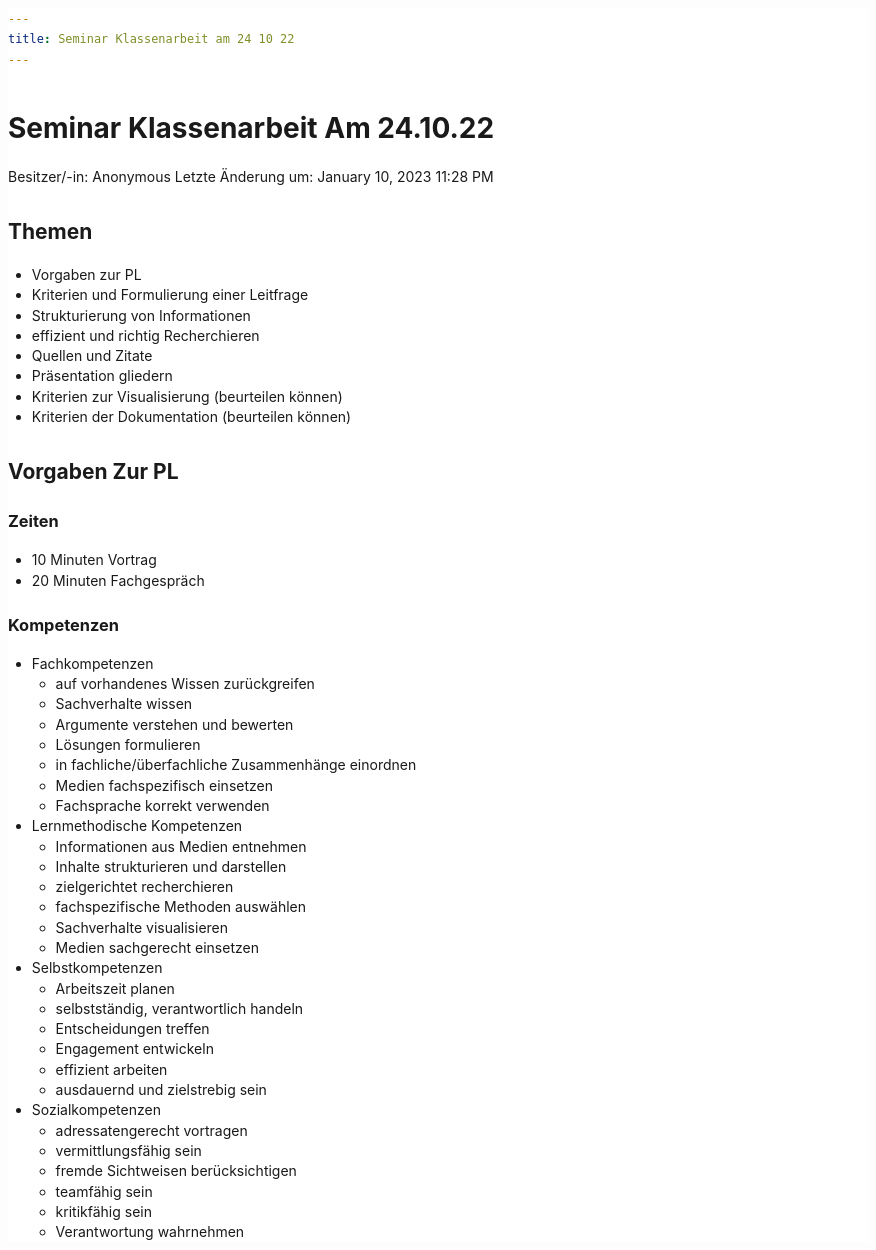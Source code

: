 ```yaml
---
title: Seminar Klassenarbeit am 24 10 22
---
```

# Seminar Klassenarbeit Am 24.10.22

Besitzer/-in: Anonymous
Letzte Änderung um: January 10, 2023 11:28 PM

## Themen

- Vorgaben zur PL
- Kriterien und Formulierung einer Leitfrage
- Strukturierung von Informationen
- effizient und richtig Recherchieren
- Quellen und Zitate
- Präsentation gliedern
- Kriterien zur Visualisierung (beurteilen können)
- Kriterien der Dokumentation (beurteilen können)

## Vorgaben Zur PL

### Zeiten

- 10 Minuten Vortrag
- 20 Minuten Fachgespräch

### Kompetenzen

- Fachkompetenzen
    - auf vorhandenes Wissen zurückgreifen
    - Sachverhalte wissen
    - Argumente verstehen und bewerten
    - Lösungen formulieren
    - in fachliche/überfachliche Zusammenhänge einordnen
    - Medien fachspezifisch einsetzen
    - Fachsprache korrekt verwenden
- Lernmethodische Kompetenzen
    - Informationen aus Medien entnehmen
    - Inhalte strukturieren und darstellen
    - zielgerichtet recherchieren
    - fachspezifische Methoden auswählen
    - Sachverhalte visualisieren
    - Medien sachgerecht einsetzen
- Selbstkompetenzen
    - Arbeitszeit planen
    - selbstständig, verantwortlich handeln
    - Entscheidungen treffen
    - Engagement entwickeln
    - effizient arbeiten
    - ausdauernd und zielstrebig sein
- Sozialkompetenzen
    - adressatengerecht vortragen
    - vermittlungsfähig sein
    - fremde Sichtweisen berücksichtigen
    - teamfähig sein
    - kritikfähig sein
    - Verantwortung wahrnehmen
